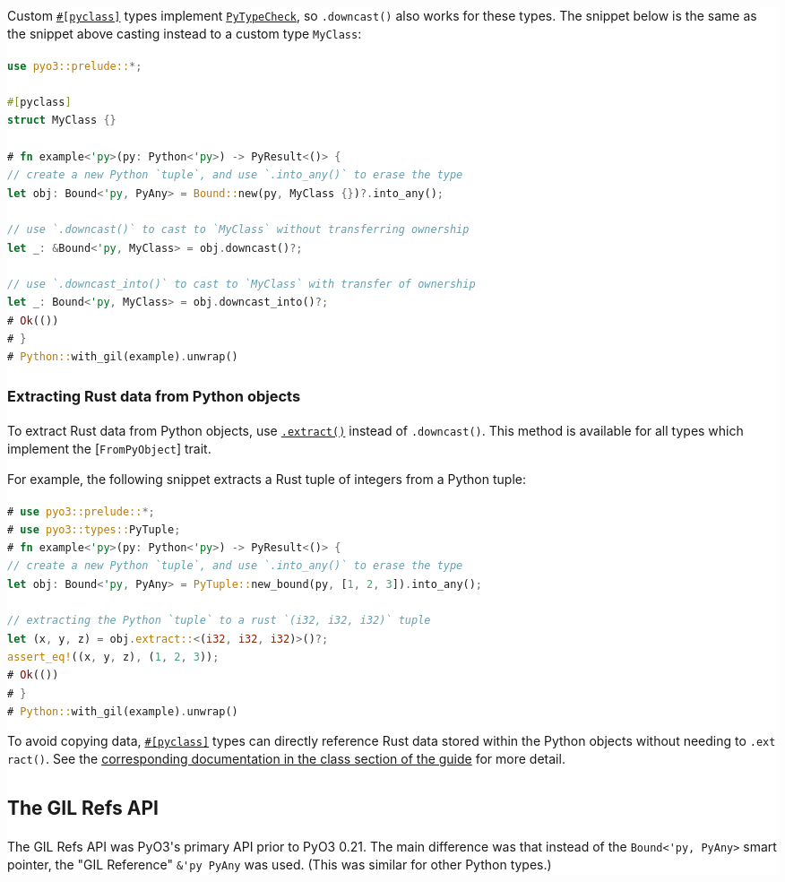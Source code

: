 Custom [`#[pyclass]`][pyclass] types implement [`PyTypeCheck`], so `.downcast()` also works for these types. The snippet below is the same as the snippet above casting instead to a custom type `MyClass`:

```rust
use pyo3::prelude::*;

#[pyclass]
struct MyClass {}

# fn example<'py>(py: Python<'py>) -> PyResult<()> {
// create a new Python `tuple`, and use `.into_any()` to erase the type
let obj: Bound<'py, PyAny> = Bound::new(py, MyClass {})?.into_any();

// use `.downcast()` to cast to `MyClass` without transferring ownership
let _: &Bound<'py, MyClass> = obj.downcast()?;

// use `.downcast_into()` to cast to `MyClass` with transfer of ownership
let _: Bound<'py, MyClass> = obj.downcast_into()?;
# Ok(())
# }
# Python::with_gil(example).unwrap()
```

### Extracting Rust data from Python objects

To extract Rust data from Python objects, use [`.extract()`][PyAnyMethods::extract] instead of `.downcast()`. This method is available for all types which implement the [`FromPyObject`] trait.

For example, the following snippet extracts a Rust tuple of integers from a Python tuple:

```rust
# use pyo3::prelude::*;
# use pyo3::types::PyTuple;
# fn example<'py>(py: Python<'py>) -> PyResult<()> {
// create a new Python `tuple`, and use `.into_any()` to erase the type
let obj: Bound<'py, PyAny> = PyTuple::new_bound(py, [1, 2, 3]).into_any();

// extracting the Python `tuple` to a rust `(i32, i32, i32)` tuple
let (x, y, z) = obj.extract::<(i32, i32, i32)>()?;
assert_eq!((x, y, z), (1, 2, 3));
# Ok(())
# }
# Python::with_gil(example).unwrap()
```

To avoid copying data, [`#[pyclass]`][pyclass] types can directly reference Rust data stored within the Python objects without needing to `.extract()`. See the [corresponding documentation in the class section of the guide](./class.md#bound-and-interior-mutability)
for more detail.

## The GIL Refs API

The GIL Refs API was PyO3's primary API prior to PyO3 0.21. The main difference was that instead of the `Bound<'py, PyAny>` smart pointer, the "GIL Reference" `&'py PyAny` was used. (This was similar for other Python types.)


[Bound]: {{#PYO3_DOCS_URL}}/pyo3/struct.Bound.html
[`Bound::unbind`]: {{#PYO3_DOCS_URL}}/pyo3/struct.Bound.html#method.unbind
[Py]: {{#PYO3_DOCS_URL}}/pyo3/struct.Py.html
[PyAnyMethods::add]: {{#PYO3_DOCS_URL}}/pyo3/types/trait.PyAnyMethods.html#tymethod.add
[PyAnyMethods::extract]: {{#PYO3_DOCS_URL}}/pyo3/types/trait.PyAnyMethods.html#tymethod.extract
[PyAnyMethods::downcast]: {{#PYO3_DOCS_URL}}/pyo3/types/trait.PyAnyMethods.html#tymethod.downcast
[PyAnyMethods::downcast_into]: {{#PYO3_DOCS_URL}}/pyo3/types/trait.PyAnyMethods.html#tymethod.downcast_into
[`PyTypeCheck`]: {{#PYO3_DOCS_URL}}/pyo3/type_object/trait.PyTypeCheck.html
[`PyAnyMethods`]: {{#PYO3_DOCS_URL}}/pyo3/types/trait.PyAnyMethods.html
[`PyDictMethods`]: {{#PYO3_DOCS_URL}}/pyo3/types/trait.PyDictMethods.html
[`PyTupleMethods`]: {{#PYO3_DOCS_URL}}/pyo3/types/trait.PyTupleMethods.html
[pyclass]: class.md
[Borrowed]: {{#PYO3_DOCS_URL}}/pyo3/struct.Borrowed.html
[Drop]: https://doc.rust-lang.org/std/ops/trait.Drop.html
[eval]: {{#PYO3_DOCS_URL}}/pyo3/marker/struct.Python.html#method.eval
[clone_ref]: {{#PYO3_DOCS_URL}}/pyo3/struct.Py.html#method.clone_ref
[pyo3::types]: {{#PYO3_DOCS_URL}}/pyo3/types/index.html
[PyAny]: {{#PYO3_DOCS_URL}}/pyo3/types/struct.PyAny.html
[PyList_append]: {{#PYO3_DOCS_URL}}/pyo3/types/struct.PyList.html#method.append
[RefCell]: https://doc.rust-lang.org/std/cell/struct.RefCell.html
[smart-pointers]: https://doc.rust-lang.org/book/ch15-00-smart-pointers.html